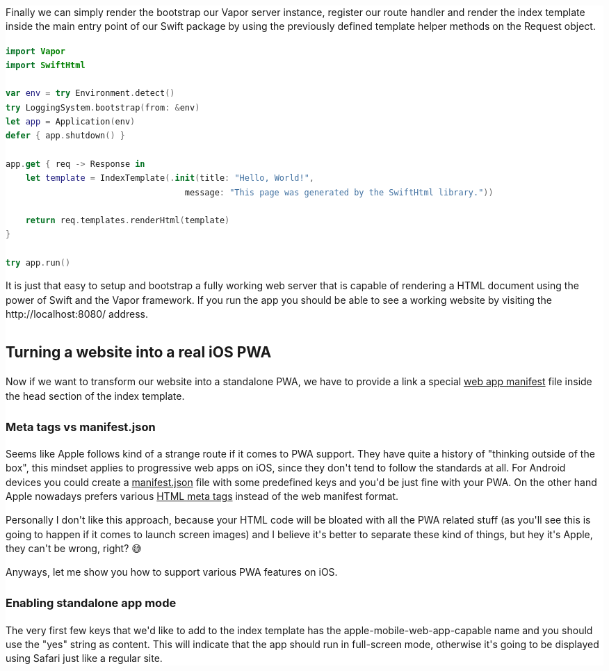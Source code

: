 Finally we can simply render the bootstrap our Vapor server instance, register our route handler and render the index template inside the main entry point of our Swift package by using the previously defined template helper methods on the Request object.

```swift
import Vapor
import SwiftHtml

var env = try Environment.detect()
try LoggingSystem.bootstrap(from: &env)
let app = Application(env)
defer { app.shutdown() }

app.get { req -> Response in
    let template = IndexTemplate(.init(title: "Hello, World!",
                                    message: "This page was generated by the SwiftHtml library."))
    
    return req.templates.renderHtml(template)
}

try app.run()
```

It is just that easy to setup and bootstrap a fully working web server that is capable of rendering a HTML document using the power of Swift and the Vapor framework. If you run the app you should be able to see a working website by visiting the http://localhost:8080/ address.

## Turning a website into a real iOS PWA

Now if we want to transform our website into a standalone PWA, we have to provide a link a special [web app manifest](https://web.dev/add-manifest/) file inside the head section of the index template.

### Meta tags vs manifest.json

Seems like Apple follows kind of a strange route if it comes to PWA support. They have quite a history of "thinking outside of the box", this mindset applies to progressive web apps on iOS, since they don't tend to follow the standards at all. For Android devices you could create a [manifest.json](https://web.dev/add-manifest/) file with some predefined keys and you'd be just fine with your PWA. On the other hand Apple nowadays prefers various [HTML meta tags](https://developer.apple.com/library/archive/documentation/AppleApplications/Reference/SafariHTMLRef/Articles/MetaTags.html) instead of the web manifest format.

Personally I don't like this approach, because your HTML code will be bloated with all the PWA related stuff (as you'll see this is going to happen if it comes to launch screen images) and I believe it's better to separate these kind of things, but hey it's Apple, they can't be wrong, right? 😅

Anyways, let me show you how to support various PWA features on iOS.

### Enabling standalone app mode

The very first few keys that we'd like to add to the index template has the apple-mobile-web-app-capable name and you should use the "yes" string as content. This will indicate that the app should run in full-screen mode, otherwise it's going to be displayed using Safari just like a regular site.
